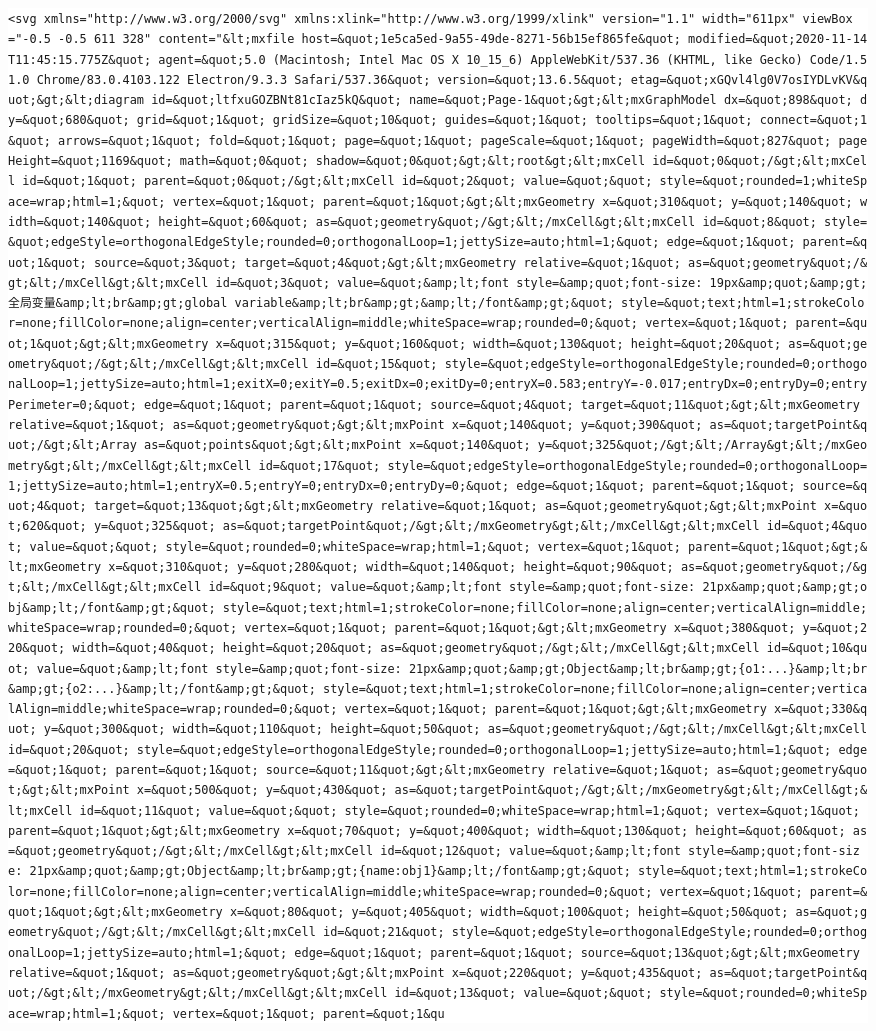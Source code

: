 ```
<svg xmlns="http://www.w3.org/2000/svg" xmlns:xlink="http://www.w3.org/1999/xlink" version="1.1" width="611px" viewBox="-0.5 -0.5 611 328" content="&lt;mxfile host=&quot;1e5ca5ed-9a55-49de-8271-56b15ef865fe&quot; modified=&quot;2020-11-14T11:45:15.775Z&quot; agent=&quot;5.0 (Macintosh; Intel Mac OS X 10_15_6) AppleWebKit/537.36 (KHTML, like Gecko) Code/1.51.0 Chrome/83.0.4103.122 Electron/9.3.3 Safari/537.36&quot; version=&quot;13.6.5&quot; etag=&quot;xGQvl4lg0V7osIYDLvKV&quot;&gt;&lt;diagram id=&quot;ltfxuGOZBNt81cIaz5kQ&quot; name=&quot;Page-1&quot;&gt;&lt;mxGraphModel dx=&quot;898&quot; dy=&quot;680&quot; grid=&quot;1&quot; gridSize=&quot;10&quot; guides=&quot;1&quot; tooltips=&quot;1&quot; connect=&quot;1&quot; arrows=&quot;1&quot; fold=&quot;1&quot; page=&quot;1&quot; pageScale=&quot;1&quot; pageWidth=&quot;827&quot; pageHeight=&quot;1169&quot; math=&quot;0&quot; shadow=&quot;0&quot;&gt;&lt;root&gt;&lt;mxCell id=&quot;0&quot;/&gt;&lt;mxCell id=&quot;1&quot; parent=&quot;0&quot;/&gt;&lt;mxCell id=&quot;2&quot; value=&quot;&quot; style=&quot;rounded=1;whiteSpace=wrap;html=1;&quot; vertex=&quot;1&quot; parent=&quot;1&quot;&gt;&lt;mxGeometry x=&quot;310&quot; y=&quot;140&quot; width=&quot;140&quot; height=&quot;60&quot; as=&quot;geometry&quot;/&gt;&lt;/mxCell&gt;&lt;mxCell id=&quot;8&quot; style=&quot;edgeStyle=orthogonalEdgeStyle;rounded=0;orthogonalLoop=1;jettySize=auto;html=1;&quot; edge=&quot;1&quot; parent=&quot;1&quot; source=&quot;3&quot; target=&quot;4&quot;&gt;&lt;mxGeometry relative=&quot;1&quot; as=&quot;geometry&quot;/&gt;&lt;/mxCell&gt;&lt;mxCell id=&quot;3&quot; value=&quot;&amp;lt;font style=&amp;quot;font-size: 19px&amp;quot;&amp;gt;全局变量&amp;lt;br&amp;gt;global variable&amp;lt;br&amp;gt;&amp;lt;/font&amp;gt;&quot; style=&quot;text;html=1;strokeColor=none;fillColor=none;align=center;verticalAlign=middle;whiteSpace=wrap;rounded=0;&quot; vertex=&quot;1&quot; parent=&quot;1&quot;&gt;&lt;mxGeometry x=&quot;315&quot; y=&quot;160&quot; width=&quot;130&quot; height=&quot;20&quot; as=&quot;geometry&quot;/&gt;&lt;/mxCell&gt;&lt;mxCell id=&quot;15&quot; style=&quot;edgeStyle=orthogonalEdgeStyle;rounded=0;orthogonalLoop=1;jettySize=auto;html=1;exitX=0;exitY=0.5;exitDx=0;exitDy=0;entryX=0.583;entryY=-0.017;entryDx=0;entryDy=0;entryPerimeter=0;&quot; edge=&quot;1&quot; parent=&quot;1&quot; source=&quot;4&quot; target=&quot;11&quot;&gt;&lt;mxGeometry relative=&quot;1&quot; as=&quot;geometry&quot;&gt;&lt;mxPoint x=&quot;140&quot; y=&quot;390&quot; as=&quot;targetPoint&quot;/&gt;&lt;Array as=&quot;points&quot;&gt;&lt;mxPoint x=&quot;140&quot; y=&quot;325&quot;/&gt;&lt;/Array&gt;&lt;/mxGeometry&gt;&lt;/mxCell&gt;&lt;mxCell id=&quot;17&quot; style=&quot;edgeStyle=orthogonalEdgeStyle;rounded=0;orthogonalLoop=1;jettySize=auto;html=1;entryX=0.5;entryY=0;entryDx=0;entryDy=0;&quot; edge=&quot;1&quot; parent=&quot;1&quot; source=&quot;4&quot; target=&quot;13&quot;&gt;&lt;mxGeometry relative=&quot;1&quot; as=&quot;geometry&quot;&gt;&lt;mxPoint x=&quot;620&quot; y=&quot;325&quot; as=&quot;targetPoint&quot;/&gt;&lt;/mxGeometry&gt;&lt;/mxCell&gt;&lt;mxCell id=&quot;4&quot; value=&quot;&quot; style=&quot;rounded=0;whiteSpace=wrap;html=1;&quot; vertex=&quot;1&quot; parent=&quot;1&quot;&gt;&lt;mxGeometry x=&quot;310&quot; y=&quot;280&quot; width=&quot;140&quot; height=&quot;90&quot; as=&quot;geometry&quot;/&gt;&lt;/mxCell&gt;&lt;mxCell id=&quot;9&quot; value=&quot;&amp;lt;font style=&amp;quot;font-size: 21px&amp;quot;&amp;gt;obj&amp;lt;/font&amp;gt;&quot; style=&quot;text;html=1;strokeColor=none;fillColor=none;align=center;verticalAlign=middle;whiteSpace=wrap;rounded=0;&quot; vertex=&quot;1&quot; parent=&quot;1&quot;&gt;&lt;mxGeometry x=&quot;380&quot; y=&quot;220&quot; width=&quot;40&quot; height=&quot;20&quot; as=&quot;geometry&quot;/&gt;&lt;/mxCell&gt;&lt;mxCell id=&quot;10&quot; value=&quot;&amp;lt;font style=&amp;quot;font-size: 21px&amp;quot;&amp;gt;Object&amp;lt;br&amp;gt;{o1:...}&amp;lt;br&amp;gt;{o2:...}&amp;lt;/font&amp;gt;&quot; style=&quot;text;html=1;strokeColor=none;fillColor=none;align=center;verticalAlign=middle;whiteSpace=wrap;rounded=0;&quot; vertex=&quot;1&quot; parent=&quot;1&quot;&gt;&lt;mxGeometry x=&quot;330&quot; y=&quot;300&quot; width=&quot;110&quot; height=&quot;50&quot; as=&quot;geometry&quot;/&gt;&lt;/mxCell&gt;&lt;mxCell id=&quot;20&quot; style=&quot;edgeStyle=orthogonalEdgeStyle;rounded=0;orthogonalLoop=1;jettySize=auto;html=1;&quot; edge=&quot;1&quot; parent=&quot;1&quot; source=&quot;11&quot;&gt;&lt;mxGeometry relative=&quot;1&quot; as=&quot;geometry&quot;&gt;&lt;mxPoint x=&quot;500&quot; y=&quot;430&quot; as=&quot;targetPoint&quot;/&gt;&lt;/mxGeometry&gt;&lt;/mxCell&gt;&lt;mxCell id=&quot;11&quot; value=&quot;&quot; style=&quot;rounded=0;whiteSpace=wrap;html=1;&quot; vertex=&quot;1&quot; parent=&quot;1&quot;&gt;&lt;mxGeometry x=&quot;70&quot; y=&quot;400&quot; width=&quot;130&quot; height=&quot;60&quot; as=&quot;geometry&quot;/&gt;&lt;/mxCell&gt;&lt;mxCell id=&quot;12&quot; value=&quot;&amp;lt;font style=&amp;quot;font-size: 21px&amp;quot;&amp;gt;Object&amp;lt;br&amp;gt;{name:obj1}&amp;lt;/font&amp;gt;&quot; style=&quot;text;html=1;strokeColor=none;fillColor=none;align=center;verticalAlign=middle;whiteSpace=wrap;rounded=0;&quot; vertex=&quot;1&quot; parent=&quot;1&quot;&gt;&lt;mxGeometry x=&quot;80&quot; y=&quot;405&quot; width=&quot;100&quot; height=&quot;50&quot; as=&quot;geometry&quot;/&gt;&lt;/mxCell&gt;&lt;mxCell id=&quot;21&quot; style=&quot;edgeStyle=orthogonalEdgeStyle;rounded=0;orthogonalLoop=1;jettySize=auto;html=1;&quot; edge=&quot;1&quot; parent=&quot;1&quot; source=&quot;13&quot;&gt;&lt;mxGeometry relative=&quot;1&quot; as=&quot;geometry&quot;&gt;&lt;mxPoint x=&quot;220&quot; y=&quot;435&quot; as=&quot;targetPoint&quot;/&gt;&lt;/mxGeometry&gt;&lt;/mxCell&gt;&lt;mxCell id=&quot;13&quot; value=&quot;&quot; style=&quot;rounded=0;whiteSpace=wrap;html=1;&quot; vertex=&quot;1&quot; parent=&quot;1&qu
```